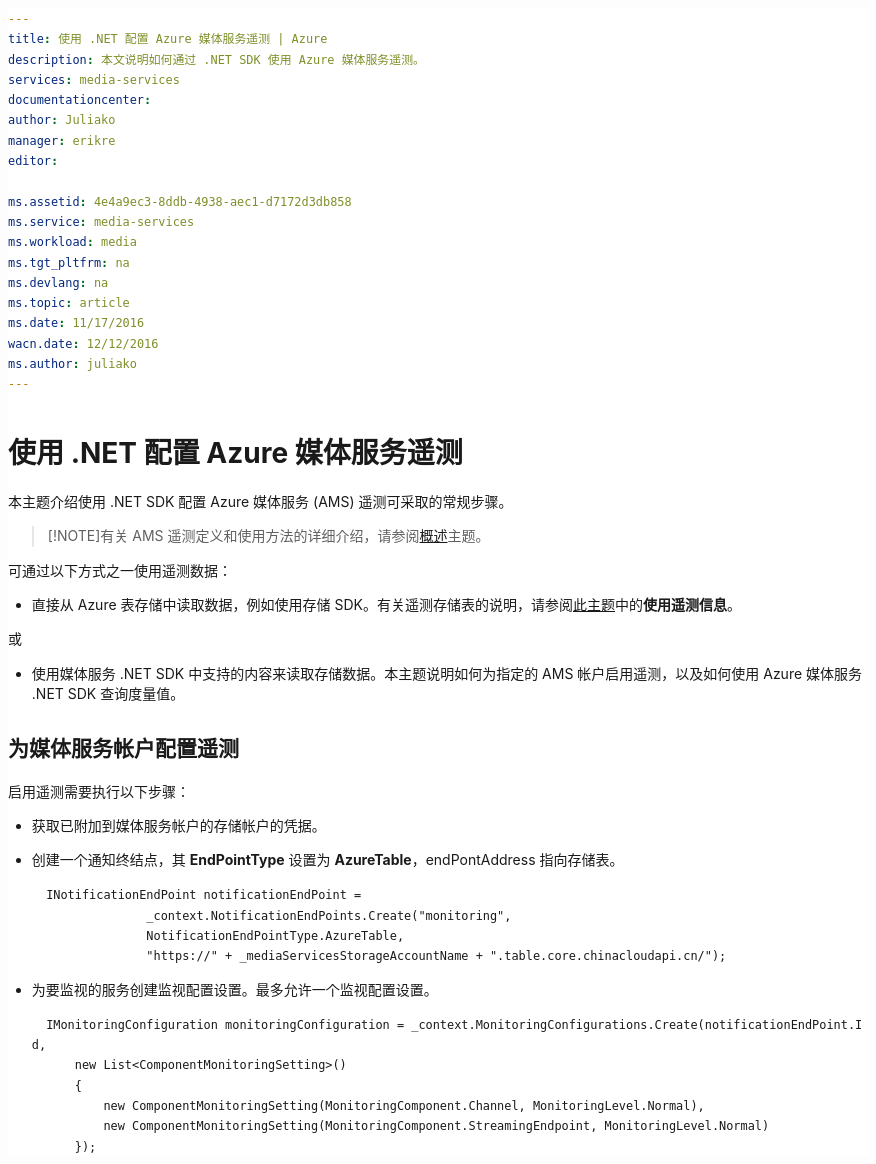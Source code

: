 ```yaml
---
title: 使用 .NET 配置 Azure 媒体服务遥测 | Azure
description: 本文说明如何通过 .NET SDK 使用 Azure 媒体服务遥测。
services: media-services
documentationcenter: 
author: Juliako
manager: erikre
editor: 

ms.assetid: 4e4a9ec3-8ddb-4938-aec1-d7172d3db858
ms.service: media-services
ms.workload: media
ms.tgt_pltfrm: na
ms.devlang: na
ms.topic: article
ms.date: 11/17/2016
wacn.date: 12/12/2016
ms.author: juliako
---
```


# 使用 .NET 配置 Azure 媒体服务遥测

本主题介绍使用 .NET SDK 配置 Azure 媒体服务 (AMS) 遥测可采取的常规步骤。

>[!NOTE]有关 AMS 遥测定义和使用方法的详细介绍，请参阅[概述](./media-services-telemetry-overview.md)主题。

可通过以下方式之一使用遥测数据：

- 直接从 Azure 表存储中读取数据，例如使用存储 SDK。有关遥测存储表的说明，请参阅[此主题](https://msdn.microsoft.com/zh-cn/library/mt742089.aspx)中的**使用遥测信息**。

或

- 使用媒体服务 .NET SDK 中支持的内容来读取存储数据。本主题说明如何为指定的 AMS 帐户启用遥测，以及如何使用 Azure 媒体服务 .NET SDK 查询度量值。

## 为媒体服务帐户配置遥测

启用遥测需要执行以下步骤：

- 获取已附加到媒体服务帐户的存储帐户的凭据。
- 创建一个通知终结点，其 **EndPointType** 设置为 **AzureTable**，endPontAddress 指向存储表。

	    INotificationEndPoint notificationEndPoint = 
	                  _context.NotificationEndPoints.Create("monitoring", 
	                  NotificationEndPointType.AzureTable,
	                  "https://" + _mediaServicesStorageAccountName + ".table.core.chinacloudapi.cn/");

- 为要监视的服务创建监视配置设置。最多允许一个监视配置设置。
  
        IMonitoringConfiguration monitoringConfiguration = _context.MonitoringConfigurations.Create(notificationEndPoint.Id,
            new List<ComponentMonitoringSetting>()
            {
                new ComponentMonitoringSetting(MonitoringComponent.Channel, MonitoringLevel.Normal),
                new ComponentMonitoringSetting(MonitoringComponent.StreamingEndpoint, MonitoringLevel.Normal)
            });
